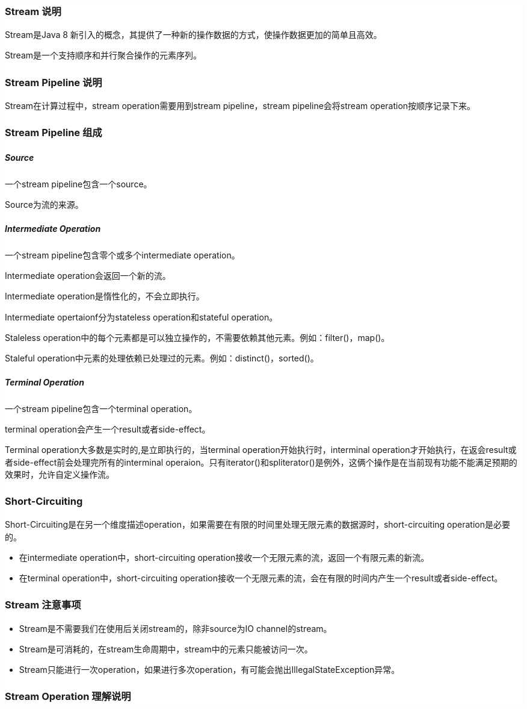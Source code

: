 ### Stream 说明

Stream是Java 8 新引入的概念，其提供了一种新的操作数据的方式，使操作数据更加的简单且高效。

Stream是一个支持顺序和并行聚合操作的元素序列。

### Stream Pipeline 说明

Stream在计算过程中，stream operation需要用到stream pipeline，stream pipeline会将stream operation按顺序记录下来。

### Stream Pipeline 组成

##### Source

一个stream pipeline包含一个source。

Source为流的来源。

##### Intermediate Operation

一个stream pipeline包含零个或多个intermediate operation。

Intermediate operation会返回一个新的流。

Intermediate operation是惰性化的，不会立即执行。

Intermediate opertaionf分为stateless operation和stateful operation。

Staleless operation中的每个元素都是可以独立操作的，不需要依赖其他元素。例如：filter()，map()。

Staleful operation中元素的处理依赖已处理过的元素。例如：distinct()，sorted()。

##### Terminal Operation

一个stream pipeline包含一个terminal operation。

terminal operation会产生一个result或者side-effect。

Terminal operation大多数是实时的,是立即执行的，当terminal operation开始执行时，interminal operation才开始执行，在返会result或者side-effect前会处理完所有的interminal operaion。只有iterator()和spliterator()是例外，这俩个操作是在当前现有功能不能满足预期的效果时，允许自定义操作流。

### Short-Circuiting

Short-Circuiting是在另一个维度描述operation，如果需要在有限的时间里处理无限元素的数据源时，short-circuiting operation是必要的。

* 在intermediate operation中，short-circuiting operation接收一个无限元素的流，返回一个有限元素的新流。

* 在terminal operation中，short-circuiting operation接收一个无限元素的流，会在有限的时间内产生一个result或者side-effect。

### Stream 注意事项

* Stream是不需要我们在使用后关闭stream的，除非source为IO channel的stream。

* Stream是可消耗的，在stream生命周期中，stream中的元素只能被访问一次。

* Stream只能进行一次operation，如果进行多次operation，有可能会抛出IllegalStateException异常。

### Stream Operation 理解说明
